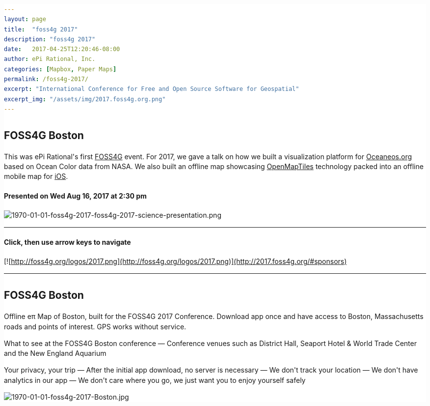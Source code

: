 ```yaml
---
layout: page
title:  "foss4g 2017"
description: "foss4g 2017"
date:   2017-04-25T12:20:46-08:00
author: ePi Rational, Inc.
categories: [Mapbox, Paper Maps]
permalink: /foss4g-2017/
excerpt: "International Conference for Free and Open Source Software for Geospatial"
excerpt_img: "/assets/img/2017.foss4g.org.png"
---
```


## FOSS4G Boston

This was ePi Rational's first [FOSS4G](http://2017.foss4g.org/) event.  For 2017, we gave a talk on how we built a visualization platform for [Oceaneos.org](http://Oceaneos.org) based on Ocean Color data from NASA.  We also built an offline map showcasing [OpenMapTiles](http://OpenMapTiles.org) technology packed into an offline mobile map for [iOS](https://itunes.apple.com/us/app/offline-map-for-foss4g-boston/id1265708822?mt=8).


#### Presented on Wed Aug 16, 2017 at 2:30 pm

<img alt="1970-01-01-foss4g-2017-foss4g-2017-science-presentation.png" src="/assets/img/foss4g-2017-science-presentation.png" width="50%" height="" >

-----

#### Click, then use arrow keys to navigate

<iframe allowfullscreen="true" width = "100%" height = "800" src="http://RobLabs.com/foss4g-2017-presentation">
  <p>Your browser does not support iframes.</p>
</iframe>


[![http://foss4g.org/logos/2017.png](http://foss4g.org/logos/2017.png)](http://2017.foss4g.org/#sponsors)

---

## FOSS4G Boston

Offline eπ Map of Boston, built for the FOSS4G 2017 Conference.  Download app once and have access to Boston, Massachusetts roads and points of interest.  GPS works without service.  


What to see at the FOSS4G Boston conference
— Conference venues such as District Hall, Seaport Hotel & World Trade Center and the New England Aquarium

Your privacy, your trip
— After the initial app download, no server is necessary
— We don't track your location
— We don't have analytics in our app
— We don't care where you go, we just want you to enjoy yourself safely

<img alt="1970-01-01-foss4g-2017-Boston.jpg" src="/assets/img/1970-01-01-foss4g-2017-Boston.jpg" width="" height="50%" >
